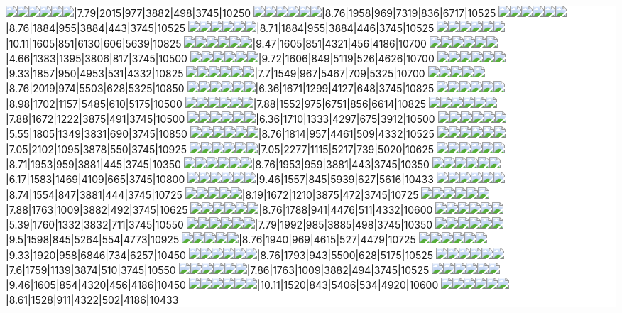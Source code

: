 ![](/item/6672.png)![](/item/3142.png)![](/item/3006.png)![](/item/1055.png)![](/item/1038.png)![](/item/1038.png)|7.79|2015|977|3882|498|3745|10250
![](/item/6672.png)![](/item/6692.png)![](/item/3156.png)![](/item/1001.png)![](/item/1055.png)![](/item/1037.png)|8.76|1958|969|7319|836|6717|10525
![](/item/6672.png)![](/item/3508.png)![](/item/6693.png)![](/item/1001.png)![](/item/1055.png)![](/item/1037.png)|8.76|1884|955|3884|443|3745|10525
![](/item/6672.png)![](/item/3508.png)![](/item/6696.png)![](/item/1001.png)![](/item/1055.png)![](/item/1037.png)|8.71|1884|955|3884|446|3745|10525
![](/item/6672.png)![](/item/3026.png)![](/item/6630.png)![](/item/1001.png)![](/item/1055.png)![](/item/1037.png)|10.11|1605|851|6130|606|5639|10825
![](/item/6672.png)![](/item/6631.png)![](/item/6333.png)![](/item/1001.png)![](/item/1055.png)![](/item/1036.png)|9.47|1605|851|4321|456|4186|10700
![](/item/6672.png)![](/item/3124.png)![](/item/3115.png)![](/item/1001.png)![](/item/1055.png)![](/item/1036.png)|4.66|1383|1395|3806|817|3745|10500
![](/item/6672.png)![](/item/6630.png)![](/item/3161.png)![](/item/1001.png)![](/item/1055.png)![](/item/1036.png)|9.72|1606|849|5119|526|4626|10700
![](/item/6672.png)![](/item/3072.png)![](/item/3181.png)![](/item/1001.png)![](/item/1055.png)![](/item/1037.png)|9.33|1857|950|4953|531|4332|10825
![](/item/6672.png)![](/item/3091.png)![](/item/3161.png)![](/item/1001.png)![](/item/1055.png)![](/item/1036.png)|7.7|1549|967|5467|709|5325|10700
![](/item/6672.png)![](/item/3142.png)![](/item/6035.png)![](/item/1055.png)![](/item/1038.png)|8.76|2019|974|5503|628|5325|10850
![](/item/6672.png)![](/item/3508.png)![](/item/3153.png)![](/item/1001.png)![](/item/1055.png)![](/item/1037.png)|6.36|1671|1299|4127|648|3745|10825
![](/item/6672.png)![](/item/6671.png)![](/item/6673.png)![](/item/1001.png)![](/item/1055.png)![](/item/1036.png)|8.98|1702|1157|5485|610|5175|10500
![](/item/6672.png)![](/item/3026.png)![](/item/3091.png)![](/item/1001.png)![](/item/1055.png)![](/item/1037.png)|7.88|1552|975|6751|856|6614|10825
![](/item/6672.png)![](/item/6671.png)![](/item/3087.png)![](/item/1001.png)![](/item/1055.png)![](/item/1036.png)|7.88|1672|1222|3875|491|3745|10500
![](/item/6672.png)![](/item/6692.png)![](/item/3153.png)![](/item/1001.png)![](/item/1055.png)![](/item/1036.png)|6.36|1710|1333|4297|675|3912|10500
![](/item/6672.png)![](/item/3124.png)![](/item/6695.png)![](/item/1001.png)![](/item/1055.png)![](/item/1038.png)|5.55|1805|1349|3831|690|3745|10850
![](/item/6672.png)![](/item/3004.png)![](/item/3181.png)![](/item/1001.png)![](/item/1055.png)![](/item/1037.png)|8.76|1814|957|4461|509|4332|10525
![](/item/6672.png)![](/item/3004.png)![](/item/3031.png)![](/item/1001.png)![](/item/1055.png)![](/item/1037.png)|7.05|2102|1095|3878|550|3745|10925
![](/item/6672.png)![](/item/3036.png)![](/item/3139.png)![](/item/1001.png)![](/item/1055.png)![](/item/1037.png)|7.05|2277|1115|5217|739|5020|10625
![](/item/6672.png)![](/item/3179.png)![](/item/6696.png)![](/item/1001.png)![](/item/1055.png)![](/item/1038.png)|8.71|1953|959|3881|445|3745|10350
![](/item/6672.png)![](/item/3179.png)![](/item/6693.png)![](/item/1001.png)![](/item/1055.png)![](/item/1038.png)|8.76|1953|959|3881|443|3745|10350
![](/item/6672.png)![](/item/6671.png)![](/item/3153.png)![](/item/1001.png)![](/item/1055.png)![](/item/1036.png)|6.17|1583|1469|4109|665|3745|10800
![](/item/6673.png)![](/item/3078.png)![](/item/6672.png)![](/item/1001.png)![](/item/1055.png)![](/item/1036.png)|9.46|1557|845|5939|627|5616|10433
![](/item/6672.png)![](/item/3046.png)![](/item/6333.png)![](/item/1001.png)![](/item/1055.png)![](/item/1037.png)|8.74|1554|847|3881|444|3745|10725
![](/item/6672.png)![](/item/6671.png)![](/item/3094.png)![](/item/1055.png)![](/item/1037.png)|8.19|1672|1210|3875|472|3745|10725
![](/item/6672.png)![](/item/3095.png)![](/item/3087.png)![](/item/1001.png)![](/item/1055.png)![](/item/1037.png)|7.88|1763|1009|3882|492|3745|10625
![](/item/6672.png)![](/item/3071.png)![](/item/3031.png)![](/item/1001.png)![](/item/1055.png)![](/item/1036.png)|8.76|1788|941|4476|511|4332|10600
![](/item/6672.png)![](/item/3179.png)![](/item/3124.png)![](/item/1001.png)![](/item/1055.png)![](/item/1038.png)|5.39|1760|1332|3832|711|3745|10550
![](/item/3006.png)![](/item/6694.png)![](/item/6672.png)![](/item/1055.png)![](/item/1038.png)![](/item/1038.png)|7.79|1992|985|3885|498|3745|10350
![](/item/6672.png)![](/item/3071.png)![](/item/6630.png)![](/item/1001.png)![](/item/1055.png)![](/item/1037.png)|9.5|1598|845|5264|554|4773|10925
![](/item/6672.png)![](/item/3142.png)![](/item/3748.png)![](/item/1055.png)![](/item/1037.png)|8.76|1940|969|4615|527|4479|10725
![](/item/3156.png)![](/item/6695.png)![](/item/6672.png)![](/item/1001.png)![](/item/1055.png)![](/item/1038.png)|9.33|1920|958|6846|734|6257|10450
![](/item/6672.png)![](/item/3508.png)![](/item/6673.png)![](/item/1001.png)![](/item/1055.png)![](/item/1037.png)|8.76|1793|943|5500|628|5175|10525
![](/item/6672.png)![](/item/6671.png)![](/item/3006.png)![](/item/1055.png)![](/item/1038.png)![](/item/1038.png)|7.6|1759|1139|3874|510|3745|10550
![](/item/6672.png)![](/item/3508.png)![](/item/3087.png)![](/item/1001.png)![](/item/1055.png)![](/item/1037.png)|7.86|1763|1009|3882|494|3745|10525
![](/item/3006.png)![](/item/6672.png)![](/item/6632.png)![](/item/1055.png)![](/item/1038.png)![](/item/1038.png)|9.46|1605|854|4320|456|4186|10450
![](/item/6672.png)![](/item/6630.png)![](/item/3748.png)![](/item/1001.png)![](/item/1055.png)![](/item/1036.png)|10.11|1520|843|5406|534|4920|10600
![](/item/6672.png)![](/item/3087.png)![](/item/3078.png)![](/item/1001.png)![](/item/1055.png)![](/item/1036.png)|8.61|1528|911|4322|502|4186|10433